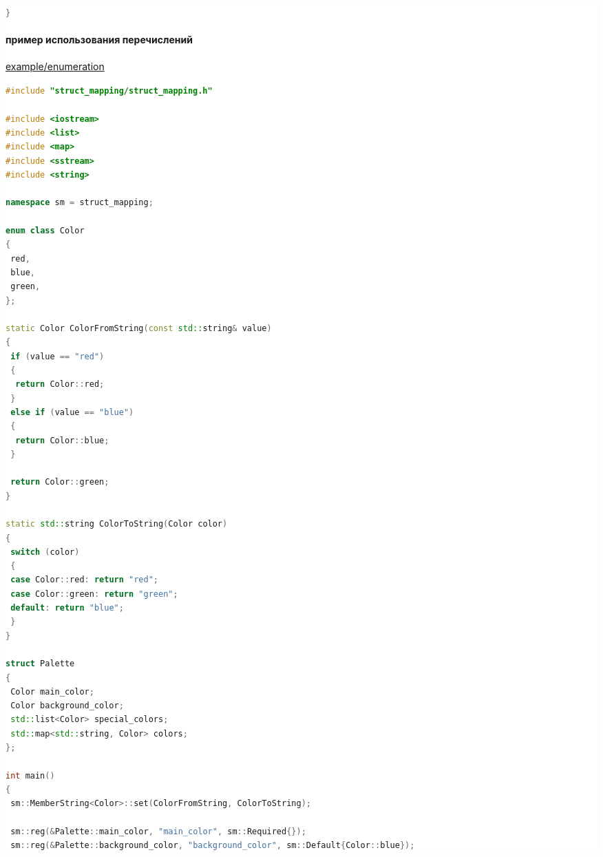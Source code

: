 ```cpp
}
```

#### пример использования перечислений <div id="enumeration_example"></div>

[example/enumeration](/example/enumeration/enumeration.cpp)

```cpp
#include "struct_mapping/struct_mapping.h"

#include <iostream>
#include <list>
#include <map>
#include <sstream>
#include <string>

namespace sm = struct_mapping;

enum class Color
{
 red,
 blue,
 green,
};

static Color ColorFromString(const std::string& value)
{
 if (value == "red")
 {
  return Color::red;
 }
 else if (value == "blue")
 {
  return Color::blue;
 }

 return Color::green;
}

static std::string ColorToString(Color color)
{
 switch (color)
 {
 case Color::red: return "red";
 case Color::green: return "green";
 default: return "blue";
 }
}

struct Palette
{
 Color main_color;
 Color background_color;
 std::list<Color> special_colors;
 std::map<std::string, Color> colors;
};

int main()
{
 sm::MemberString<Color>::set(ColorFromString, ColorToString);

 sm::reg(&Palette::main_color, "main_color", sm::Required{});
 sm::reg(&Palette::background_color, "background_color", sm::Default{Color::blue});
```